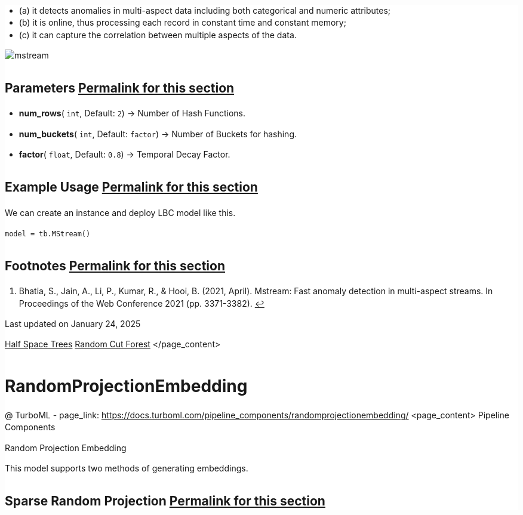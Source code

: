 - (a) it detects anomalies in multi-aspect data including both categorical and
numeric attributes;
- (b) it is online, thus processing each record in
constant time and constant memory;
- (c) it can capture the correlation
between multiple aspects of the data.

![mstream](https://docs.turboml.com/_next/static/media/mstream.b86655c2.png)

## Parameters [Permalink for this section](https://docs.turboml.com/anomaly_detection/mstream/\#parameters)

- **num\_rows**( `int`, Default: `2`) → Number of Hash Functions.

- **num\_buckets**( `int`, Default: `factor`) → Number of Buckets for hashing.

- **factor**( `float`, Default: `0.8`) → Temporal Decay Factor.


## Example Usage [Permalink for this section](https://docs.turboml.com/anomaly_detection/mstream/\#example-usage)

We can create an instance and deploy LBC model like this.

```import turboml as tb
model = tb.MStream()
```

## Footnotes [Permalink for this section](https://docs.turboml.com/anomaly_detection/mstream/\#footnote-label)

1. Bhatia, S., Jain, A., Li, P., Kumar, R., & Hooi, B. (2021, April). Mstream: Fast anomaly detection in multi-aspect streams. In Proceedings of the Web Conference 2021 (pp. 3371-3382). [↩](https://docs.turboml.com/anomaly_detection/mstream/#user-content-fnref-1)


Last updated on January 24, 2025

[Half Space Trees](https://docs.turboml.com/anomaly_detection/hst/ "Half Space Trees") [Random Cut Forest](https://docs.turboml.com/anomaly_detection/rcf/ "Random Cut Forest")
</page_content>

# RandomProjectionEmbedding
@ TurboML - page_link: https://docs.turboml.com/pipeline_components/randomprojectionembedding/
<page_content>
Pipeline Components

Random Projection Embedding

This model supports two methods of generating embeddings.

## Sparse Random Projection [Permalink for this section](https://docs.turboml.com/pipeline_components/randomprojectionembedding/\#sparse-random-projection)
